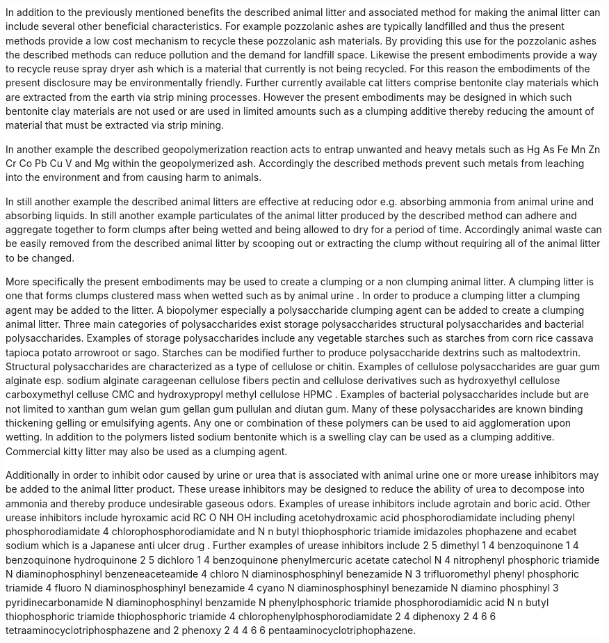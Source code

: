 In addition to the previously mentioned benefits the described animal litter and associated method for making the animal litter can include several other beneficial characteristics. For example pozzolanic ashes are typically landfilled and thus the present methods provide a low cost mechanism to recycle these pozzolanic ash materials. By providing this use for the pozzolanic ashes the described methods can reduce pollution and the demand for landfill space. Likewise the present embodiments provide a way to recycle reuse spray dryer ash which is a material that currently is not being recycled. For this reason the embodiments of the present disclosure may be environmentally friendly. Further currently available cat litters comprise bentonite clay materials which are extracted from the earth via strip mining processes. However the present embodiments may be designed in which such bentonite clay materials are not used or are used in limited amounts such as a clumping additive thereby reducing the amount of material that must be extracted via strip mining.

In another example the described geopolymerization reaction acts to entrap unwanted and heavy metals such as Hg As Fe Mn Zn Cr Co Pb Cu V and Mg within the geopolymerized ash. Accordingly the described methods prevent such metals from leaching into the environment and from causing harm to animals.

In still another example the described animal litters are effective at reducing odor e.g. absorbing ammonia from animal urine and absorbing liquids. In still another example particulates of the animal litter produced by the described method can adhere and aggregate together to form clumps after being wetted and being allowed to dry for a period of time. Accordingly animal waste can be easily removed from the described animal litter by scooping out or extracting the clump without requiring all of the animal litter to be changed.

More specifically the present embodiments may be used to create a clumping or a non clumping animal litter. A clumping litter is one that forms clumps clustered mass when wetted such as by animal urine . In order to produce a clumping litter a clumping agent may be added to the litter. A biopolymer especially a polysaccharide clumping agent can be added to create a clumping animal litter. Three main categories of polysaccharides exist storage polysaccharides structural polysaccharides and bacterial polysaccharides. Examples of storage polysaccharides include any vegetable starches such as starches from corn rice cassava tapioca potato arrowroot or sago. Starches can be modified further to produce polysaccharide dextrins such as maltodextrin. Structural polysaccharides are characterized as a type of cellulose or chitin. Examples of cellulose polysaccharides are guar gum alginate esp. sodium alginate carageenan cellulose fibers pectin and cellulose derivatives such as hydroxyethyl cellulose carboxymethyl celluse CMC and hydroxypropyl methyl cellulose HPMC . Examples of bacterial polysaccharides include but are not limited to xanthan gum welan gum gellan gum pullulan and diutan gum. Many of these polysaccharides are known binding thickening gelling or emulsifying agents. Any one or combination of these polymers can be used to aid agglomeration upon wetting. In addition to the polymers listed sodium bentonite which is a swelling clay can be used as a clumping additive. Commercial kitty litter may also be used as a clumping agent.

Additionally in order to inhibit odor caused by urine or urea that is associated with animal urine one or more urease inhibitors may be added to the animal litter product. These urease inhibitors may be designed to reduce the ability of urea to decompose into ammonia and thereby produce undesirable gaseous odors. Examples of urease inhibitors include agrotain and boric acid. Other urease inhibitors include hyroxamic acid RC O NH OH including acetohydroxamic acid phosphorodiamidate including phenyl phosphorodiamidate 4 chlorophosphorodiamidate and N n butyl thiophosphoric triamide imidazoles phophazene and ecabet sodium which is a Japanese anti ulcer drug . Further examples of urease inhibitors include 2 5 dimethyl 1 4 benzoquinone 1 4 benzoquinone hydroquinone 2 5 dichloro 1 4 benzoquinone phenylmercuric acetate catechol N 4 nitrophenyl phosphoric triamide N diaminophosphinyl benzeneaceteamide 4 chloro N diaminosphosphinyl benezamide N 3 trifluoromethyl phenyl phosphoric triamide 4 fluoro N diaminosphosphinyl benezamide 4 cyano N diaminosphosphinyl benezamide N diamino phosphinyl 3 pyridinecarbonamide N diaminophosphinyl benzamide N phenylphosphoric triamide phosphorodiamidic acid N n butyl thiophosphoric triamide thiophosphoric triamide 4 chlorophenylphosphorodiamidate 2 4 diphenoxy 2 4 6 6 tetraaminocyclotriphosphazene and 2 phenoxy 2 4 4 6 6 pentaaminocyclotriphophazene.
